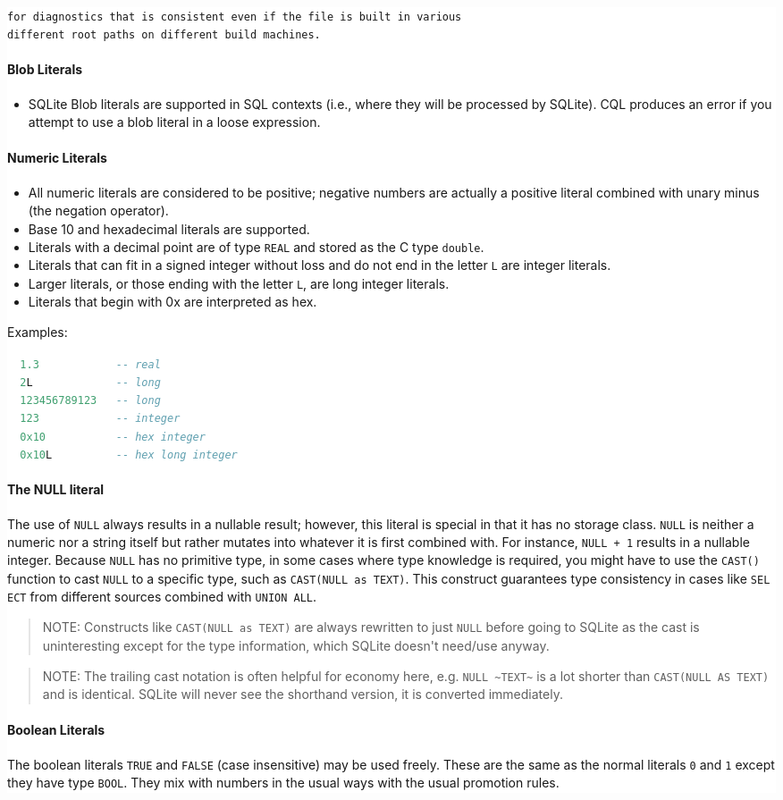     for diagnostics that is consistent even if the file is built in various
    different root paths on different build machines.

#### Blob Literals

* SQLite Blob literals are supported in SQL contexts (i.e., where they will be
  processed by SQLite). CQL produces an error if you attempt to use a blob
  literal in a loose expression.

#### Numeric Literals

* All numeric literals are considered to be positive; negative numbers are
  actually a positive literal combined with unary minus (the negation operator).
* Base 10 and hexadecimal literals are supported.
* Literals with a decimal point are of type `REAL` and stored as the C type
  `double`.
* Literals that can fit in a signed integer without loss and do not end in the
  letter `L` are integer literals.
* Larger literals, or those ending with the letter `L`, are long integer
  literals.
* Literals that begin with 0x are interpreted as hex.

Examples:

```sql
  1.3            -- real
  2L             -- long
  123456789123   -- long
  123            -- integer
  0x10           -- hex integer
  0x10L          -- hex long integer
```

#### The NULL literal

The use of `NULL` always results in a nullable result; however, this literal is
special in that it has no storage class. `NULL` is neither a numeric nor a string
itself but rather mutates into whatever it is first combined with. For instance,
`NULL + 1` results in a nullable integer. Because `NULL` has no primitive type,
in some cases where type knowledge is required, you might have to use the
`CAST()` function to cast `NULL` to a specific type, such as `CAST(NULL as TEXT)`.
This construct guarantees type consistency in cases like `SELECT` from
different sources combined with `UNION ALL`.

> NOTE: Constructs like `CAST(NULL as TEXT)` are always rewritten to just `NULL`
> before going to SQLite as the cast is uninteresting except for the type
> information, which SQLite doesn't need/use anyway.

> NOTE: The trailing cast notation is often helpful for economy here, e.g.
> `NULL ~TEXT~` is a lot shorter than `CAST(NULL AS TEXT)` and is identical.
> SQLite will never see the shorthand version, it is converted immediately.

#### Boolean Literals

The boolean literals `TRUE` and `FALSE` (case insensitive) may be used freely.
These are the same as the normal literals `0` and `1` except they have type
`BOOL`. They mix with numbers in the usual ways with the usual promotion rules.
